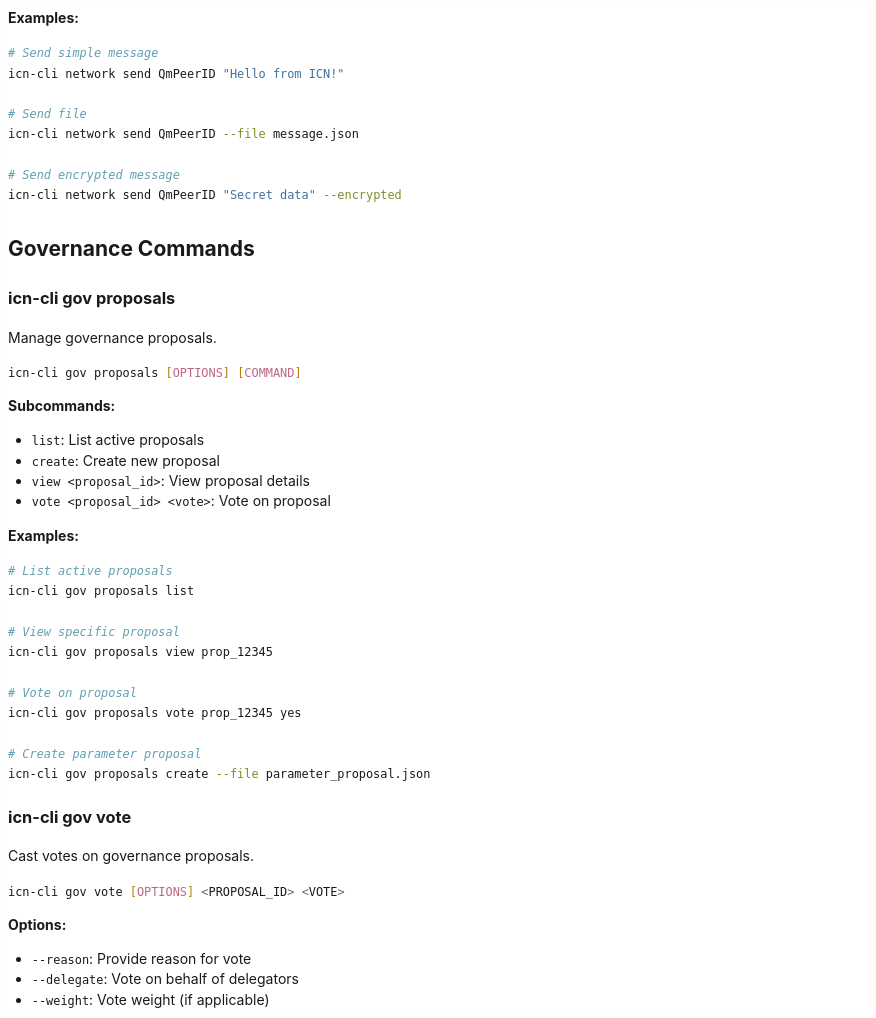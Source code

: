 **Examples:**
```bash
# Send simple message
icn-cli network send QmPeerID "Hello from ICN!"

# Send file
icn-cli network send QmPeerID --file message.json

# Send encrypted message
icn-cli network send QmPeerID "Secret data" --encrypted
```

## Governance Commands

### icn-cli gov proposals

Manage governance proposals.

```bash
icn-cli gov proposals [OPTIONS] [COMMAND]
```

**Subcommands:**
- `list`: List active proposals
- `create`: Create new proposal
- `view <proposal_id>`: View proposal details
- `vote <proposal_id> <vote>`: Vote on proposal

**Examples:**
```bash
# List active proposals
icn-cli gov proposals list

# View specific proposal
icn-cli gov proposals view prop_12345

# Vote on proposal
icn-cli gov proposals vote prop_12345 yes

# Create parameter proposal
icn-cli gov proposals create --file parameter_proposal.json
```

### icn-cli gov vote

Cast votes on governance proposals.

```bash
icn-cli gov vote [OPTIONS] <PROPOSAL_ID> <VOTE>
```

**Options:**
- `--reason`: Provide reason for vote
- `--delegate`: Vote on behalf of delegators
- `--weight`: Vote weight (if applicable)

